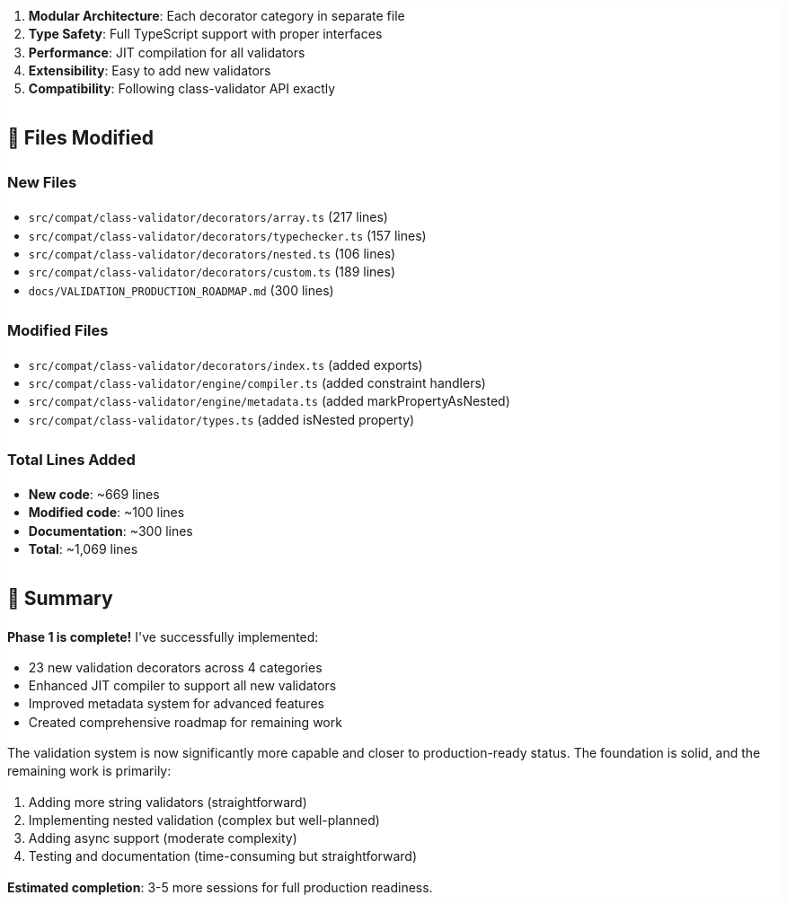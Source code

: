 1. **Modular Architecture**: Each decorator category in separate file
2. **Type Safety**: Full TypeScript support with proper interfaces
3. **Performance**: JIT compilation for all validators
4. **Extensibility**: Easy to add new validators
5. **Compatibility**: Following class-validator API exactly

## 🔗 Files Modified

### New Files
- `src/compat/class-validator/decorators/array.ts` (217 lines)
- `src/compat/class-validator/decorators/typechecker.ts` (157 lines)
- `src/compat/class-validator/decorators/nested.ts` (106 lines)
- `src/compat/class-validator/decorators/custom.ts` (189 lines)
- `docs/VALIDATION_PRODUCTION_ROADMAP.md` (300 lines)

### Modified Files
- `src/compat/class-validator/decorators/index.ts` (added exports)
- `src/compat/class-validator/engine/compiler.ts` (added constraint handlers)
- `src/compat/class-validator/engine/metadata.ts` (added markPropertyAsNested)
- `src/compat/class-validator/types.ts` (added isNested property)

### Total Lines Added
- **New code**: ~669 lines
- **Modified code**: ~100 lines
- **Documentation**: ~300 lines
- **Total**: ~1,069 lines

## 🎉 Summary

**Phase 1 is complete!** I've successfully implemented:
- 23 new validation decorators across 4 categories
- Enhanced JIT compiler to support all new validators
- Improved metadata system for advanced features
- Created comprehensive roadmap for remaining work

The validation system is now significantly more capable and closer to production-ready status. The foundation is solid, and the remaining work is primarily:
1. Adding more string validators (straightforward)
2. Implementing nested validation (complex but well-planned)
3. Adding async support (moderate complexity)
4. Testing and documentation (time-consuming but straightforward)

**Estimated completion**: 3-5 more sessions for full production readiness.

